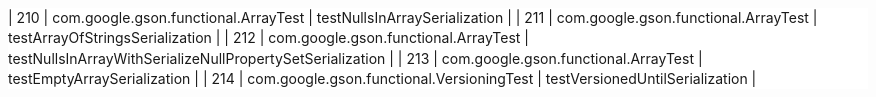 | 210 | com.google.gson.functional.ArrayTest | testNullsInArraySerialization |
| 211 | com.google.gson.functional.ArrayTest | testArrayOfStringsSerialization |
| 212 | com.google.gson.functional.ArrayTest | testNullsInArrayWithSerializeNullPropertySetSerialization |
| 213 | com.google.gson.functional.ArrayTest | testEmptyArraySerialization |
| 214 | com.google.gson.functional.VersioningTest | testVersionedUntilSerialization |
